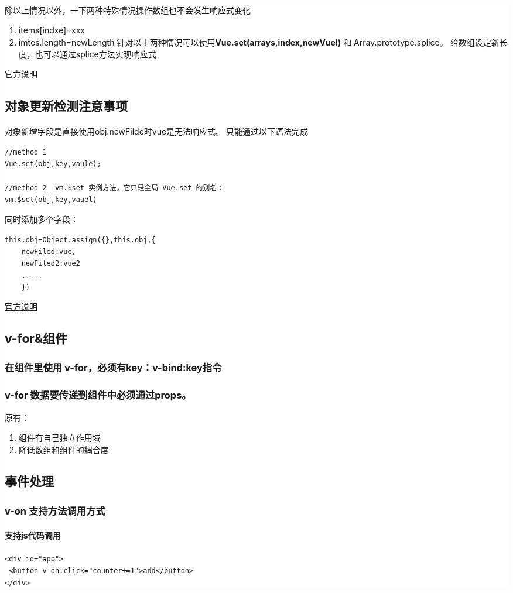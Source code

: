 除以上情况以外，一下两种特殊情况操作数组也不会发生响应式变化
1. items[indxe]=xxx
2. imtes.length=newLength
针对以上两种情况可以使用**Vue.set(arrays,index,newVuel)** 和 Array.prototype.splice。
给数组设定新长度，也可以通过splice方法实现响应式

[官方说明](https://cn.vuejs.org/v2/guide/list.html#%E6%95%B0%E7%BB%84%E6%9B%B4%E6%96%B0%E6%A3%80%E6%B5%8B)

## 对象更新检测注意事项
对象新增字段是直接使用obj.newFilde时vue是无法响应式。
只能通过以下语法完成
```
//method 1
Vue.set(obj,key,vaule);

//method 2  vm.$set 实例方法，它只是全局 Vue.set 的别名：
vm.$set(obj,key,vauel)
```

同时添加多个字段：
```
this.obj=Object.assign({},this.obj,{
    newFiled:vue,
    newFiled2:vue2
    .....
    })
```

[官方说明](https://cn.vuejs.org/v2/guide/list.html#%E5%AF%B9%E8%B1%A1%E6%9B%B4%E6%94%B9%E6%A3%80%E6%B5%8B%E6%B3%A8%E6%84%8F%E4%BA%8B%E9%A1%B9)

## v-for&组件
### 在组件里使用 v-for，必须有key：v-bind:key指令

### v-for 数据要传递到组件中必须通过props。
原有：
1. 组件有自己独立作用域
2. 降低数组和组件的耦合度

## 事件处理
### v-on 支持方法调用方式

#### 支持js代码调用
```
<div id="app">
 <button v-on:click="counter+=1">add</button>
</div>
```
